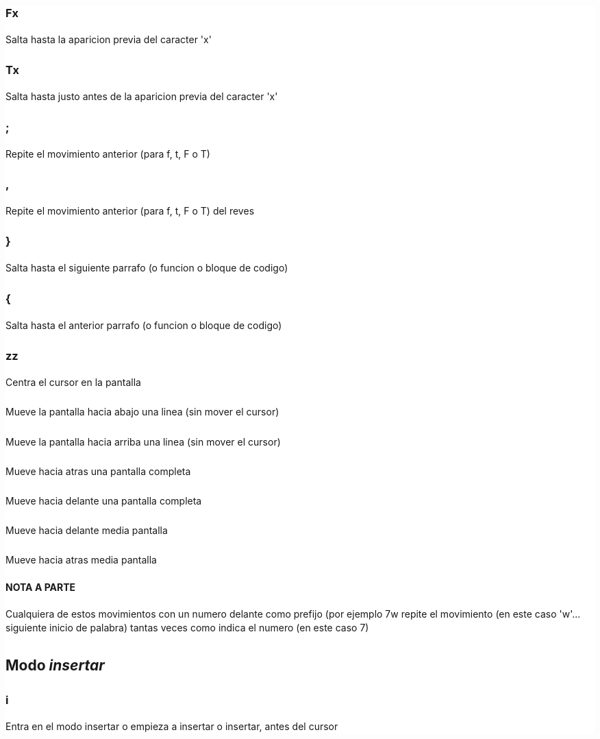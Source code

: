 ### Fx
Salta hasta la aparicion previa del caracter 'x'

### Tx
Salta hasta justo antes de la aparicion previa del caracter 'x'

### ;
Repite el movimiento anterior (para f, t, F o T)

### ,
Repite el movimiento anterior (para f, t, F o T) del reves

### }
Salta hasta el siguiente parrafo (o funcion o bloque de codigo)

### {
Salta hasta el anterior parrafo (o funcion o bloque de codigo)

### zz
Centra el cursor en la pantalla

### <C e>
Mueve la pantalla hacia abajo una linea (sin mover el cursor)

### <C y>
Mueve la pantalla hacia arriba una linea (sin mover el cursor)

### <C b>
Mueve hacia atras una pantalla completa

### <C f>
Mueve hacia delante una pantalla completa

### <C d>
Mueve hacia delante media pantalla

### <C u>
Mueve hacia atras media pantalla

#### NOTA A PARTE
Cualquiera de estos movimientos con un numero delante como prefijo (por
ejemplo 7w repite el movimiento (en este caso 'w'... siguiente inicio de
palabra) tantas veces como indica el numero (en este caso 7)

## Modo *insertar*

### i
Entra en el modo insertar o empieza a insertar o insertar, antes del cursor
